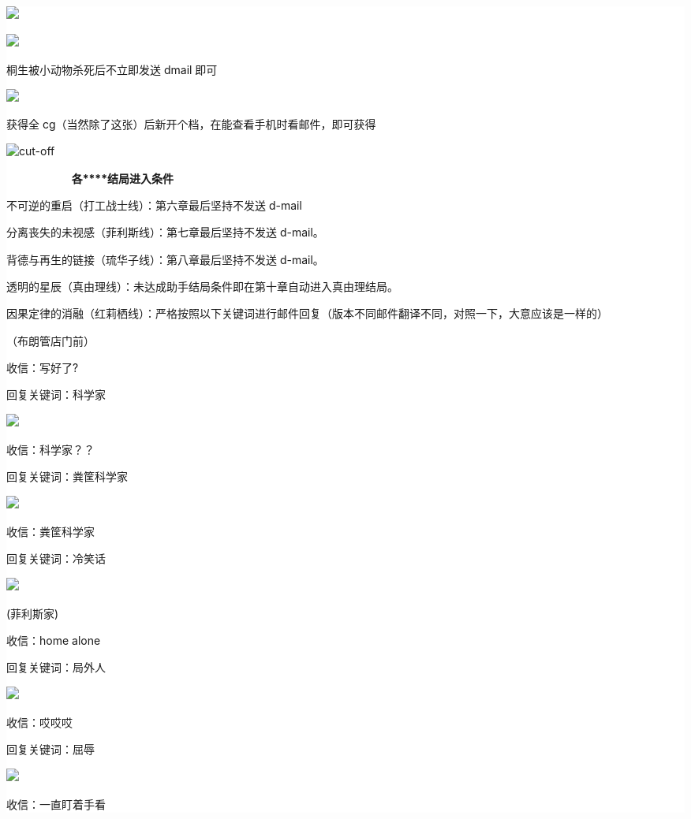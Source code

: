 ![](https://i1.hdslb.com/bfs/article/5e07ef7a6652b0bcccc27b83a6e15050f8f7fe61.jpg@1192w.webp)

![](https://i1.hdslb.com/bfs/article/414192213ddaa5c41af4965a8a4c0ba3b48d8577.jpg@1192w.webp)

桐生被小动物杀死后不立即发送 dmail 即可

![](https://i1.hdslb.com/bfs/article/486c3e39e9b15e5cb32bb27ede88e98148fe939d.jpg@1192w.webp)

获得全 cg（当然除了这张）后新开个档，在能查看手机时看邮件，即可获得

![cut-off](https://i0.hdslb.com/bfs/article/4adb9255ada5b97061e610b682b8636764fe50ed.png)

                     **各****结局进入条件**

不可逆的重启（打工战士线）：第六章最后坚持不发送 d-mail

分离丧失的未视感（菲利斯线）：第七章最后坚持不发送 d-mail。

背德与再生的链接（琉华子线）：第八章最后坚持不发送 d-mail。

透明的星辰（真由理线）：未达成助手结局条件即在第十章自动进入真由理结局。

因果定律的消融（红莉栖线）：严格按照以下关键词进行邮件回复（版本不同邮件翻译不同，对照一下，大意应该是一样的）

（布朗管店门前）

收信：写好了?

回复关键词：科学家

![](https://i1.hdslb.com/bfs/article/bd6a19c1c8556d607bd29d41eeae29e00f67bd29.jpg@1192w.webp)

收信：科学家？？

回复关键词：粪筐科学家

![](https://i1.hdslb.com/bfs/article/a6a606e8eabba363aa9524cf5beb7d7f814bb9cc.jpg@1192w.webp)

收信：粪筐科学家

回复关键词：冷笑话

![](https://i1.hdslb.com/bfs/article/fb7f33ff7a74c5bbfe1b867ed9c1c9800e043765.jpg@1192w.webp)

(菲利斯家)

收信：home alone

回复关键词：局外人

![](https://i1.hdslb.com/bfs/article/f873a963825a562bc15d7e812237a946258a9fc3.jpg@1192w.webp)

收信：哎哎哎

回复关键词：屈辱

![](https://i1.hdslb.com/bfs/article/f2c2caf3380deea4e50e72244a3816d6b55501ba.jpg@1192w.webp)

收信：一直盯着手看
